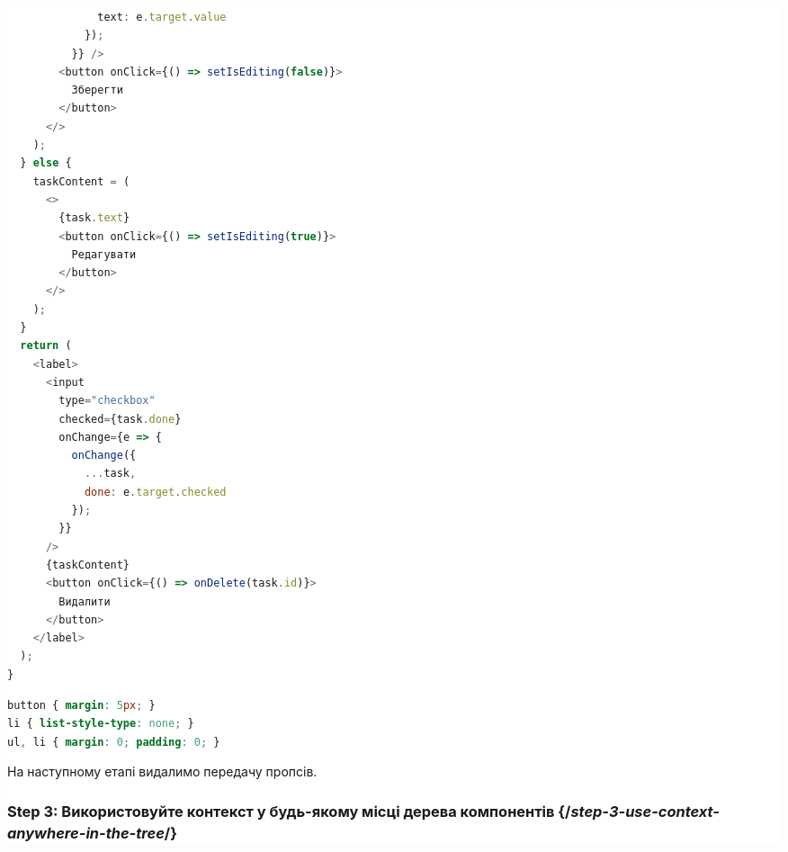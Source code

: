 ```js src/TaskList.js
              text: e.target.value
            });
          }} />
        <button onClick={() => setIsEditing(false)}>
          Зберегти
        </button>
      </>
    );
  } else {
    taskContent = (
      <>
        {task.text}
        <button onClick={() => setIsEditing(true)}>
          Редагувати
        </button>
      </>
    );
  }
  return (
    <label>
      <input
        type="checkbox"
        checked={task.done}
        onChange={e => {
          onChange({
            ...task,
            done: e.target.checked
          });
        }}
      />
      {taskContent}
      <button onClick={() => onDelete(task.id)}>
        Видалити
      </button>
    </label>
  );
}
```

```css
button { margin: 5px; }
li { list-style-type: none; }
ul, li { margin: 0; padding: 0; }
```

</Sandpack>

На наступному етапі видалимо передачу пропсів.

### Step 3: Використовуйте контекст у будь-якому місці дерева компонентів {/*step-3-use-context-anywhere-in-the-tree*/}
